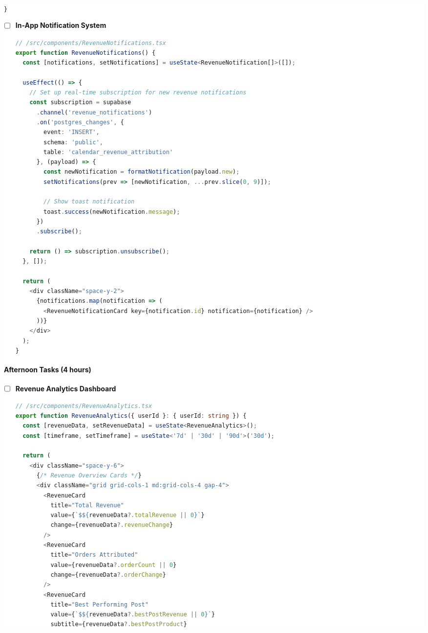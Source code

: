   ```typescript
  }
  ```
- [ ] **In-App Notification System**
  ```typescript
  // /src/components/RevenueNotifications.tsx
  export function RevenueNotifications() {
    const [notifications, setNotifications] = useState<RevenueNotification[]>([]);
    
    useEffect(() => {
      // Set up real-time subscription for new revenue notifications
      const subscription = supabase
        .channel('revenue_notifications')
        .on('postgres_changes', {
          event: 'INSERT',
          schema: 'public',
          table: 'calendar_revenue_attribution'
        }, (payload) => {
          const newNotification = formatNotification(payload.new);
          setNotifications(prev => [newNotification, ...prev.slice(0, 9)]);
          
          // Show toast notification
          toast.success(newNotification.message);
        })
        .subscribe();
      
      return () => subscription.unsubscribe();
    }, []);
    
    return (
      <div className="space-y-2">
        {notifications.map(notification => (
          <RevenueNotificationCard key={notification.id} notification={notification} />
        ))}
      </div>
    );
  }
  ```

#### **Afternoon Tasks (4 hours)**
- [ ] **Revenue Analytics Dashboard**
  ```typescript
  // /src/components/RevenueAnalytics.tsx
  export function RevenueAnalytics({ userId }: { userId: string }) {
    const [revenueData, setRevenueData] = useState<RevenueAnalytics>();
    const [timeframe, setTimeframe] = useState<'7d' | '30d' | '90d'>('30d');
    
    return (
      <div className="space-y-6">
        {/* Revenue Overview Cards */}
        <div className="grid grid-cols-1 md:grid-cols-4 gap-4">
          <RevenueCard 
            title="Total Revenue"
            value={`$${revenueData?.totalRevenue || 0}`}
            change={revenueData?.revenueChange}
          />
          <RevenueCard 
            title="Orders Attributed"
            value={revenueData?.orderCount || 0}
            change={revenueData?.orderChange}
          />
          <RevenueCard 
            title="Best Performing Post"
            value={`$${revenueData?.bestPostRevenue || 0}`}
            subtitle={revenueData?.bestPostProduct}
  ```